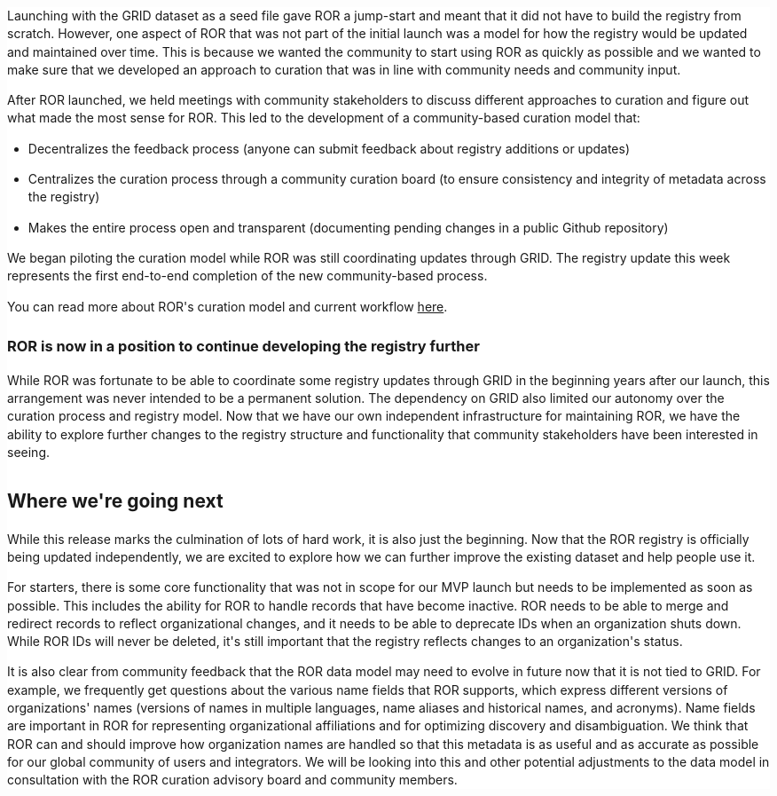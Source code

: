 Launching with the GRID dataset as a seed file gave ROR a jump-start and meant that it did not have to build the registry from scratch. However, one aspect of ROR that was not part of the initial launch was a model for how the registry would be updated and maintained over time. This is because we wanted the community to start using ROR as quickly as possible and we wanted to make sure that we developed an approach to curation that was in line with community needs and community input.

After ROR launched, we held meetings with community stakeholders to discuss different approaches to curation and figure out what made the most sense for ROR. This led to the development of a community-based curation model that:

-   Decentralizes the feedback process (anyone can submit feedback about registry additions or updates)

-   Centralizes the curation process through a community curation board (to ensure consistency and integrity of metadata across the registry)

-   Makes the entire process open and transparent (documenting pending changes in a public Github repository)

We began piloting the curation model while ROR was still coordinating updates through GRID. The registry update this week represents the first end-to-end completion of the new community-based process.

You can read more about ROR's curation model and current workflow [here](https://github.com/ror-community/ror-updates#readme). 

### ROR is now in a position to continue developing the registry further

While ROR was fortunate to be able to coordinate some registry updates through GRID in the beginning years after our launch, this arrangement was never intended to be a permanent solution. The dependency on GRID also limited our autonomy over the curation process and registry model. Now that we have our own independent infrastructure for maintaining ROR, we have the ability to explore further changes to the registry structure and functionality that community stakeholders have been interested in seeing.

## **Where we're going next**

While this release marks the culmination of lots of hard work, it is also just the beginning. Now that the ROR registry is officially being updated independently, we are excited to explore how we can further improve the existing dataset and help people use it.

For starters, there is some core functionality that was not in scope for our MVP launch but needs to be implemented as soon as possible. This includes the ability for ROR to handle records that have become inactive. ROR needs to be able to merge and redirect records to reflect organizational changes, and it needs to be able to deprecate IDs when an organization shuts down. While ROR IDs will never be deleted, it's still important that the registry reflects changes to an organization's status.

It is also clear from community feedback that the ROR data model may need to evolve in future now that it is not tied to GRID. For example, we frequently get questions about the various name fields that ROR supports, which express different versions of organizations' names (versions of names in multiple languages, name aliases and historical names, and acronyms). Name fields are important in ROR for representing organizational affiliations and for optimizing discovery and disambiguation. We think that ROR can and should improve how organization names are handled so that this metadata is as useful and as accurate as possible for our global community of users and integrators. We will be looking into this and other potential adjustments to the data model in consultation with the ROR curation advisory board and community members.
